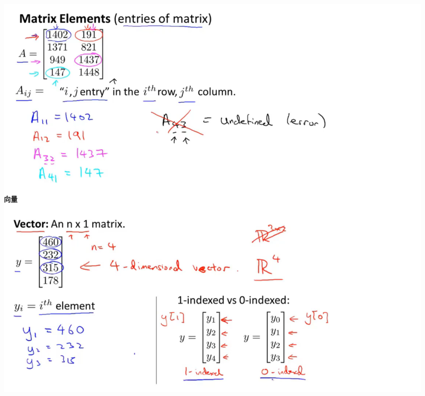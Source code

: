 <img src="吴恩达机器学习笔记.assets/image-20210907214148728.png" alt="image-20210907214148728" style="zoom:67%;" />

**向量**

<img src="吴恩达机器学习笔记.assets/image-20210907214436968.png" alt="image-20210907214436968" style="zoom:67%;" />
